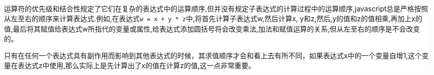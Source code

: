运算符的优先级和结合性规定了它们在复杂的表达式中的运算顺序,但并没有规定子表达式的计算过程中的运算顺序,javascript总是严格按照从左至右的顺序来计算表达式.例如,在表达式`w = x + y * z`中,将首先计算子表达式w,然后计算x, y和z,然后,y的值和z的值相乘,再加上x的值,最后将其赋值给表达式w所指代的变量或属性,给表达式添加圆括号将会改变乘法,加法和赋值运算的关系,但从左至右的顺序是不会改变的。

只有在任何一个表达式具有副作用而影响到其他表达式的时候，其求值顺序才会和看上去有所不同，如果表达式x中的一个变量自增1,这个变量在表达式z中使用,那么实际上是先计算出了x的值在计算z的值,这一点非常重要。




